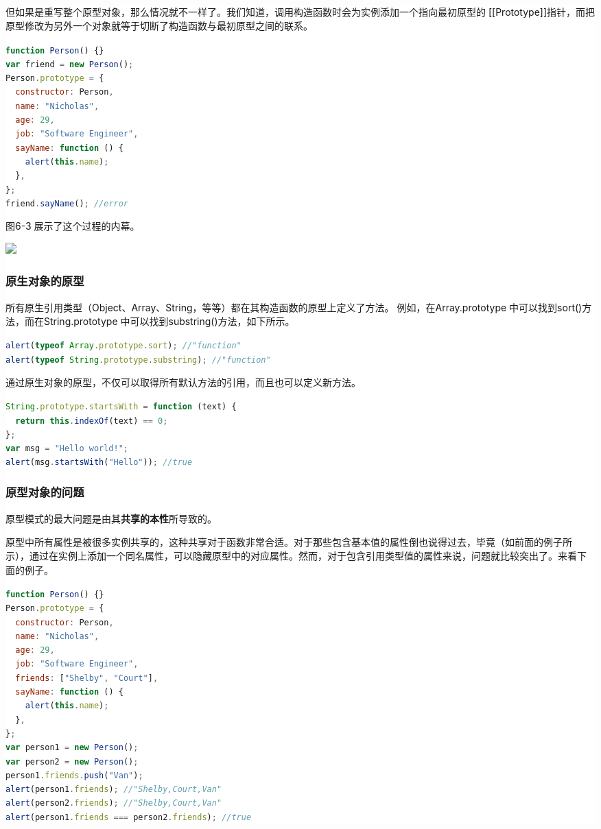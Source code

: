 但如果是重写整个原型对象，那么情况就不一样了。我们知道，调用构造函数时会为实例添加一个指向最初原型的
[[Prototype]]指针，而把原型修改为另外一个对象就等于切断了构造函数与最初原型之间的联系。

```javascript
function Person() {}
var friend = new Person();
Person.prototype = {
  constructor: Person,
  name: "Nicholas",
  age: 29,
  job: "Software Engineer",
  sayName: function () {
    alert(this.name);
  },
};
friend.sayName(); //error
```

图6-3 展示了这个过程的内幕。

![](https://sinacloud.net/pro-js/6-3.jpg)

### 原生对象的原型

所有原生引用类型（Object、Array、String，等等）都在其构造函数的原型上定义了方法。
例如，在Array.prototype 中可以找到sort()方法，而在String.prototype 中可以找到substring()方法，如下所示。

```javascript
alert(typeof Array.prototype.sort); //"function"
alert(typeof String.prototype.substring); //"function"
```

通过原生对象的原型，不仅可以取得所有默认方法的引用，而且也可以定义新方法。

```javascript
String.prototype.startsWith = function (text) {
  return this.indexOf(text) == 0;
};
var msg = "Hello world!";
alert(msg.startsWith("Hello")); //true
```

### 原型对象的问题

原型模式的最大问题是由其**共享的本性**所导致的。

原型中所有属性是被很多实例共享的，这种共享对于函数非常合适。对于那些包含基本值的属性倒也说得过去，毕竟（如前面的例子所示），通过在实例上添加一个同名属性，可以隐藏原型中的对应属性。然而，对于包含引用类型值的属性来说，问题就比较突出了。来看下面的例子。

```javascript
function Person() {}
Person.prototype = {
  constructor: Person,
  name: "Nicholas",
  age: 29,
  job: "Software Engineer",
  friends: ["Shelby", "Court"],
  sayName: function () {
    alert(this.name);
  },
};
var person1 = new Person();
var person2 = new Person();
person1.friends.push("Van");
alert(person1.friends); //"Shelby,Court,Van"
alert(person2.friends); //"Shelby,Court,Van"
alert(person1.friends === person2.friends); //true
```
